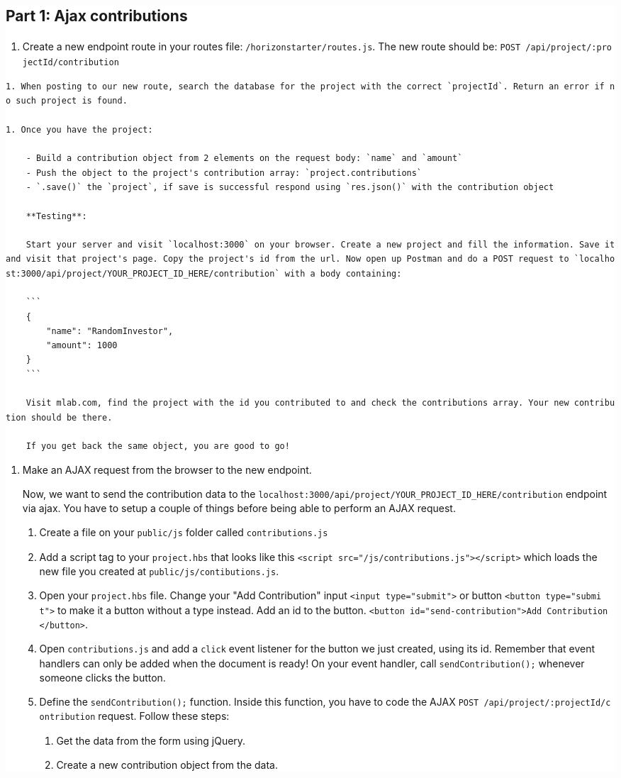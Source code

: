
## Part 1: Ajax contributions

1.    Create a new endpoint route in your routes file: `/horizonstarter/routes.js`. The new route should be: `POST /api/project/:projectId/contribution`

    1. When posting to our new route, search the database for the project with the correct `projectId`. Return an error if no such project is found.

    1. Once you have the project:

        - Build a contribution object from 2 elements on the request body: `name` and `amount`
        - Push the object to the project's contribution array: `project.contributions`
        - `.save()` the `project`, if save is successful respond using `res.json()` with the contribution object

        **Testing**:

        Start your server and visit `localhost:3000` on your browser. Create a new project and fill the information. Save it and visit that project's page. Copy the project's id from the url. Now open up Postman and do a POST request to `localhost:3000/api/project/YOUR_PROJECT_ID_HERE/contribution` with a body containing:

        ```
        {
        	"name": "RandomInvestor",
            "amount": 1000
        }
        ```

        Visit mlab.com, find the project with the id you contributed to and check the contributions array. Your new contribution should be there.

        If you get back the same object, you are good to go!

1. Make an AJAX request from the browser to the new endpoint.

    Now, we want to send the contribution data to the `localhost:3000/api/project/YOUR_PROJECT_ID_HERE/contribution` endpoint via ajax. You have to setup a couple of things before being able to perform an AJAX request.

    1. Create a file on your `public/js` folder called `contributions.js`

    1. Add a script tag to your `project.hbs` that looks like this `<script src="/js/contributions.js"></script>` which loads the new file you created at `public/js/contibutions.js`.

    1. Open your `project.hbs` file. Change your "Add Contribution" input `<input type="submit">` or button `<button type="submit">` to make it a button without a type instead. Add an id to the button. `<button id="send-contribution">Add Contribution</button>`.
    1. Open `contributions.js`  and add a `click` event listener for the button we just created, using its id. Remember that event handlers can only be added when the document is ready! On your event handler, call  `sendContribution();` whenever someone clicks the button.
    1. Define the  `sendContribution();` function. Inside this function, you have to code the AJAX `POST /api/project/:projectId/contribution` request. Follow these steps:
        1. Get the data from the form using jQuery.

        1. Create a new contribution object from the data.
